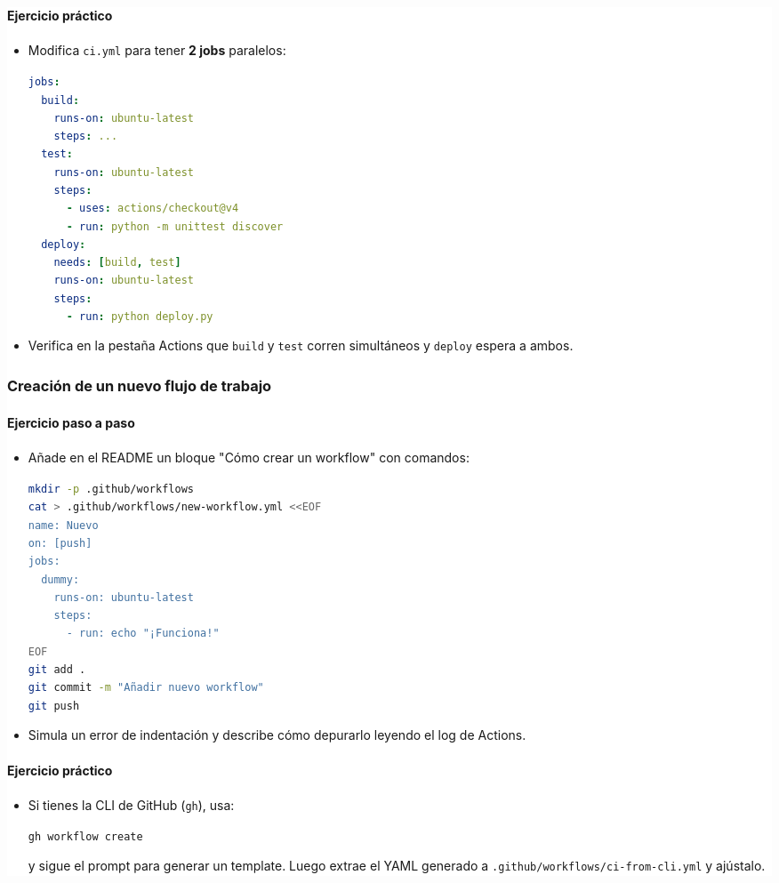 #### Ejercicio práctico

* Modifica `ci.yml` para tener **2 jobs** paralelos:

  ```yaml
  jobs:
    build:
      runs-on: ubuntu-latest
      steps: ...
    test:
      runs-on: ubuntu-latest
      steps:
        - uses: actions/checkout@v4
        - run: python -m unittest discover
    deploy:
      needs: [build, test]
      runs-on: ubuntu-latest
      steps:
        - run: python deploy.py
  ```
* Verifica en la pestaña Actions que `build` y `test` corren simultáneos y `deploy` espera a ambos.


### **Creación de un nuevo flujo de trabajo**

#### Ejercicio paso a paso

* Añade en el README un bloque "Cómo crear un workflow" con comandos:

  ```bash
  mkdir -p .github/workflows
  cat > .github/workflows/new-workflow.yml <<EOF
  name: Nuevo
  on: [push]
  jobs:
    dummy:
      runs-on: ubuntu-latest
      steps:
        - run: echo "¡Funciona!"
  EOF
  git add .
  git commit -m "Añadir nuevo workflow"
  git push
  ```
* Simula un error de indentación y describe cómo depurarlo leyendo el log de Actions.

#### Ejercicio práctico

* Si tienes la CLI de GitHub (`gh`), usa:

  ```bash
  gh workflow create
  ```

  y sigue el prompt para generar un template. Luego extrae el YAML generado a `.github/workflows/ci-from-cli.yml` y ajústalo.

